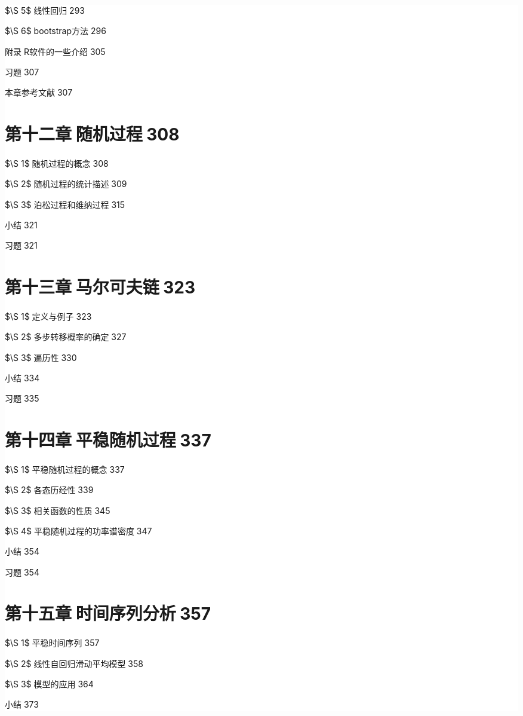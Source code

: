 $\S 5$  线性回归 293

$\S 6$  bootstrap方法 296

附录 R软件的一些介绍 305

习题 307

本章参考文献 307

# 第十二章 随机过程 308

$\S 1$  随机过程的概念 308

$\S 2$  随机过程的统计描述 309

$\S 3$  泊松过程和维纳过程 315

小结 321

习题 321

# 第十三章 马尔可夫链 323

$\S 1$  定义与例子 323

$\S 2$  多步转移概率的确定 327

$\S 3$  遍历性 330

小结 334

习题 335

# 第十四章 平稳随机过程 337

$\S 1$  平稳随机过程的概念 337

$\S 2$  各态历经性 339

$\S 3$  相关函数的性质 345

$\S 4$  平稳随机过程的功率谱密度 347

小结 354

习题 354

# 第十五章 时间序列分析 357

$\S 1$  平稳时间序列 357

$\S 2$  线性自回归滑动平均模型 358

$\S 3$  模型的应用 364

小结 373
